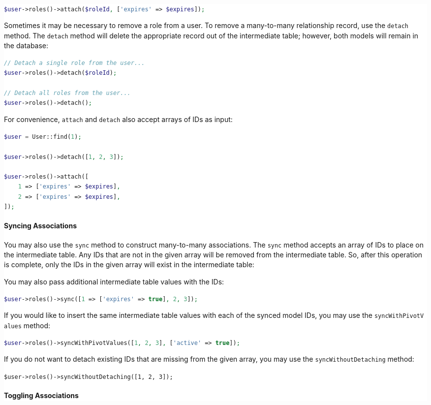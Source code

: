 ```php
$user->roles()->attach($roleId, ['expires' => $expires]);
```

Sometimes it may be necessary to remove a role from a user. To remove a many-to-many relationship record, use the `detach` method. The `detach` method will delete the appropriate record out of the intermediate table; however, both models will remain in the database:

```php
// Detach a single role from the user...
$user->roles()->detach($roleId);

// Detach all roles from the user...
$user->roles()->detach();
```

For convenience, `attach` and `detach` also accept arrays of IDs as input:

```php
$user = User::find(1);

$user->roles()->detach([1, 2, 3]);

$user->roles()->attach([
    1 => ['expires' => $expires],
    2 => ['expires' => $expires],
]);
```

<a name="syncing-associations"></a>

#### Syncing Associations

You may also use the `sync` method to construct many-to-many associations. The `sync` method accepts an array of IDs to place on the intermediate table. Any IDs that are not in the given array will be removed from the intermediate table. So, after this operation is complete, only the IDs in the given array will exist in the intermediate table:

You may also pass additional intermediate table values with the IDs:

```php
$user->roles()->sync([1 => ['expires' => true], 2, 3]);
```

If you would like to insert the same intermediate table values with each of the synced model IDs, you may use the `syncWithPivotValues` method:

```php
$user->roles()->syncWithPivotValues([1, 2, 3], ['active' => true]);
```

If you do not want to detach existing IDs that are missing from the given array, you may use the `syncWithoutDetaching` method:

    $user->roles()->syncWithoutDetaching([1, 2, 3]);

<a name="toggling-associations"></a>

#### Toggling Associations
